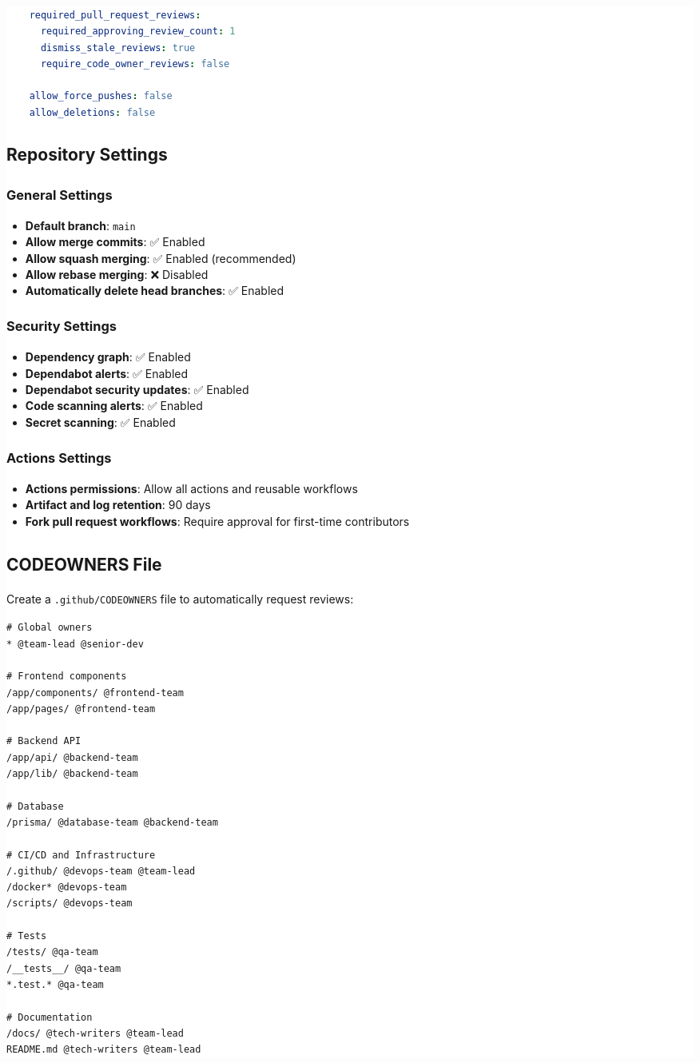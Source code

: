 ```yaml
    required_pull_request_reviews:
      required_approving_review_count: 1
      dismiss_stale_reviews: true
      require_code_owner_reviews: false
    
    allow_force_pushes: false
    allow_deletions: false
```

## Repository Settings

### General Settings
- **Default branch**: `main`
- **Allow merge commits**: ✅ Enabled
- **Allow squash merging**: ✅ Enabled (recommended)
- **Allow rebase merging**: ❌ Disabled
- **Automatically delete head branches**: ✅ Enabled

### Security Settings
- **Dependency graph**: ✅ Enabled
- **Dependabot alerts**: ✅ Enabled
- **Dependabot security updates**: ✅ Enabled
- **Code scanning alerts**: ✅ Enabled
- **Secret scanning**: ✅ Enabled

### Actions Settings
- **Actions permissions**: Allow all actions and reusable workflows
- **Artifact and log retention**: 90 days
- **Fork pull request workflows**: Require approval for first-time contributors

## CODEOWNERS File

Create a `.github/CODEOWNERS` file to automatically request reviews:

```
# Global owners
* @team-lead @senior-dev

# Frontend components
/app/components/ @frontend-team
/app/pages/ @frontend-team

# Backend API
/app/api/ @backend-team
/app/lib/ @backend-team

# Database
/prisma/ @database-team @backend-team

# CI/CD and Infrastructure
/.github/ @devops-team @team-lead
/docker* @devops-team
/scripts/ @devops-team

# Tests
/tests/ @qa-team
/__tests__/ @qa-team
*.test.* @qa-team

# Documentation
/docs/ @tech-writers @team-lead
README.md @tech-writers @team-lead
```